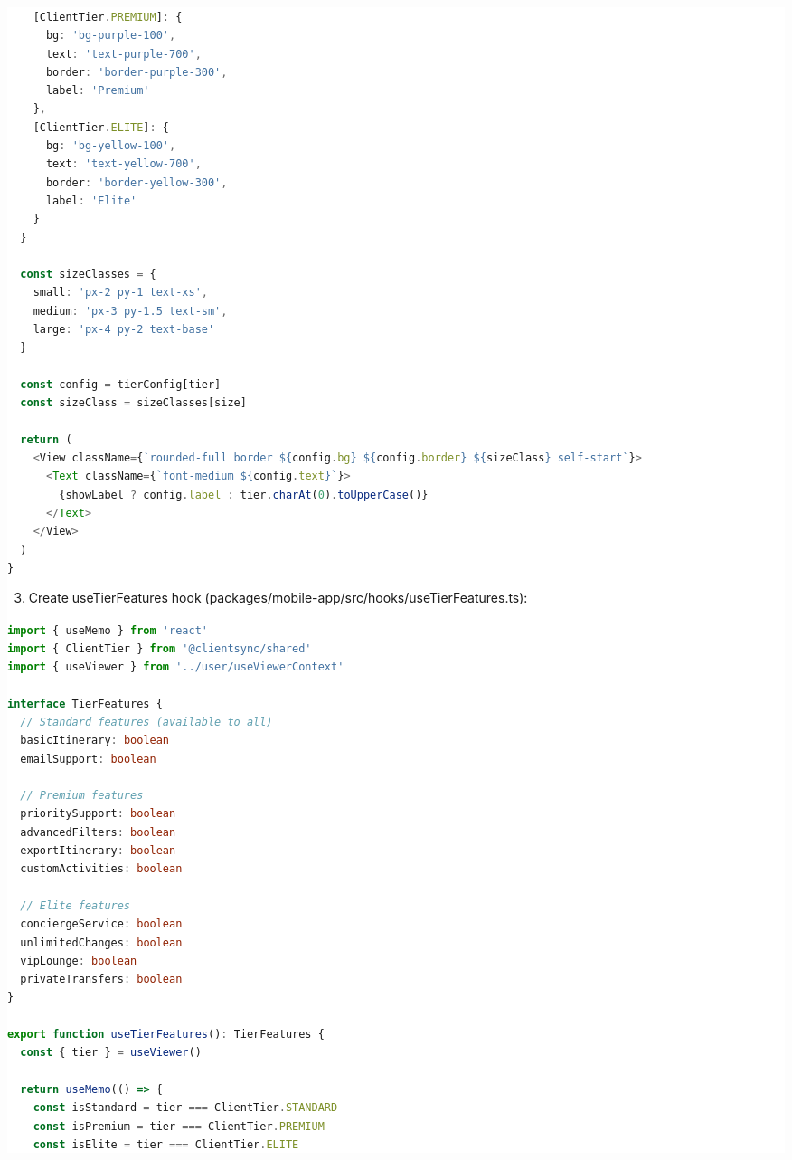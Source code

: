 ```typescript
    [ClientTier.PREMIUM]: {
      bg: 'bg-purple-100',
      text: 'text-purple-700',
      border: 'border-purple-300',
      label: 'Premium'
    },
    [ClientTier.ELITE]: {
      bg: 'bg-yellow-100',
      text: 'text-yellow-700',
      border: 'border-yellow-300',
      label: 'Elite'
    }
  }

  const sizeClasses = {
    small: 'px-2 py-1 text-xs',
    medium: 'px-3 py-1.5 text-sm',
    large: 'px-4 py-2 text-base'
  }

  const config = tierConfig[tier]
  const sizeClass = sizeClasses[size]

  return (
    <View className={`rounded-full border ${config.bg} ${config.border} ${sizeClass} self-start`}>
      <Text className={`font-medium ${config.text}`}>
        {showLabel ? config.label : tier.charAt(0).toUpperCase()}
      </Text>
    </View>
  )
}
```

3. Create useTierFeatures hook (packages/mobile-app/src/hooks/useTierFeatures.ts):
```typescript
import { useMemo } from 'react'
import { ClientTier } from '@clientsync/shared'
import { useViewer } from '../user/useViewerContext'

interface TierFeatures {
  // Standard features (available to all)
  basicItinerary: boolean
  emailSupport: boolean
  
  // Premium features
  prioritySupport: boolean
  advancedFilters: boolean
  exportItinerary: boolean
  customActivities: boolean
  
  // Elite features
  conciergeService: boolean
  unlimitedChanges: boolean
  vipLounge: boolean
  privateTransfers: boolean
}

export function useTierFeatures(): TierFeatures {
  const { tier } = useViewer()

  return useMemo(() => {
    const isStandard = tier === ClientTier.STANDARD
    const isPremium = tier === ClientTier.PREMIUM
    const isElite = tier === ClientTier.ELITE
```